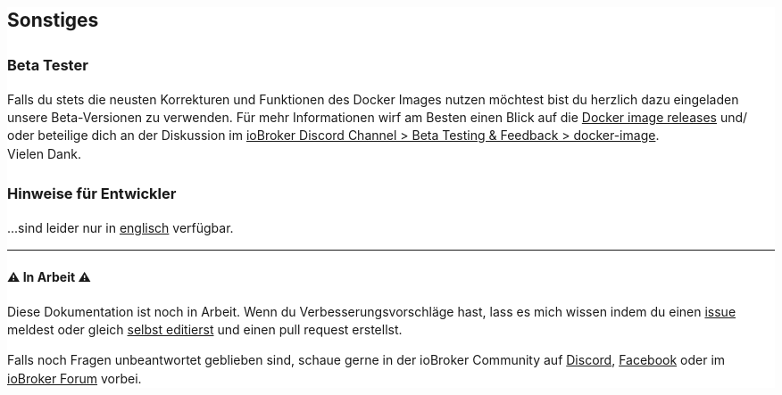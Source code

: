 ## Sonstiges

### Beta Tester

Falls du stets die neusten Korrekturen und Funktionen des Docker Images nutzen möchtest bist du herzlich dazu eingeladen unsere Beta-Versionen zu verwenden. Für mehr Informationen wirf am Besten einen Blick auf die [Docker image releases](https://github.com/buanet/ioBroker.docker/releases) und/ oder beteilige dich an der Diskussion im [ioBroker Discord Channel > Beta Testing & Feedback > docker-image](https://discord.gg/5jGWNKnpZ8).<br>Vielen Dank. 

### Hinweise für Entwickler

...sind leider nur in [englisch](/iobroker-docker-image/docs/#notes-for-developers) verfügbar.

---

#### :warning: In Arbeit :warning:

Diese Dokumentation ist noch in Arbeit. Wenn du Verbesserungsvorschläge hast, lass es mich wissen indem du einen [issue](https://github.com/buanet/docs/issues) meldest oder gleich [selbst editierst](https://github.com/buanet/docs/blob/main/docs/de/projects/iobroker-docker-image/docs.md) und einen pull request erstellst.

Falls noch Fragen unbeantwortet geblieben sind, schaue gerne in der ioBroker Community auf [Discord](https://discord.gg/5jGWNKnpZ8), [Facebook](https://www.facebook.com/groups/440499112958264) oder im [ioBroker Forum](https://forum.iobroker.net) vorbei.
